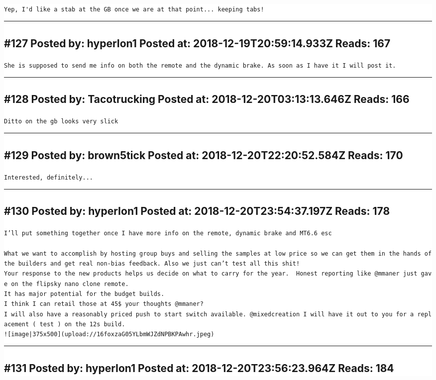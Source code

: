 ```
Yep, I'd like a stab at the GB once we are at that point... keeping tabs!
```

---
## \#127 Posted by: hyperIon1 Posted at: 2018-12-19T20:59:14.933Z Reads: 167

```
She is supposed to send me info on both the remote and the dynamic brake. As soon as I have it I will post it.
```

---
## \#128 Posted by: Tacotrucking Posted at: 2018-12-20T03:13:13.646Z Reads: 166

```
Ditto on the gb looks very slick
```

---
## \#129 Posted by: brown5tick Posted at: 2018-12-20T22:20:52.584Z Reads: 170

```
Interested, definitely...
```

---
## \#130 Posted by: hyperIon1 Posted at: 2018-12-20T23:54:37.197Z Reads: 178

```
I’ll put something together once I have more info on the remote, dynamic brake and MT6.6 esc 

What we want to accomplish by hosting group buys and selling the samples at low price so we can get them in the hands of the builders and get real non-bias feedback. Also we just can’t test all this shit!  
Your response to the new products helps us decide on what to carry for the year.  Honest reporting like @mmaner just gave on the flipsky nano clone remote. 
It has major potential for the budget builds. 
I think I can retail those at 45$ your thoughts @mmaner? 
I will also have a reasonably priced push to start switch available. @mixedcreation I will have it out to you for a replacement ( test ) on the 12s build. 
![image|375x500](upload://16foxzaG05YLbmWJZdNPBKPAwhr.jpeg)
```

---
## \#131 Posted by: hyperIon1 Posted at: 2018-12-20T23:56:23.964Z Reads: 184
